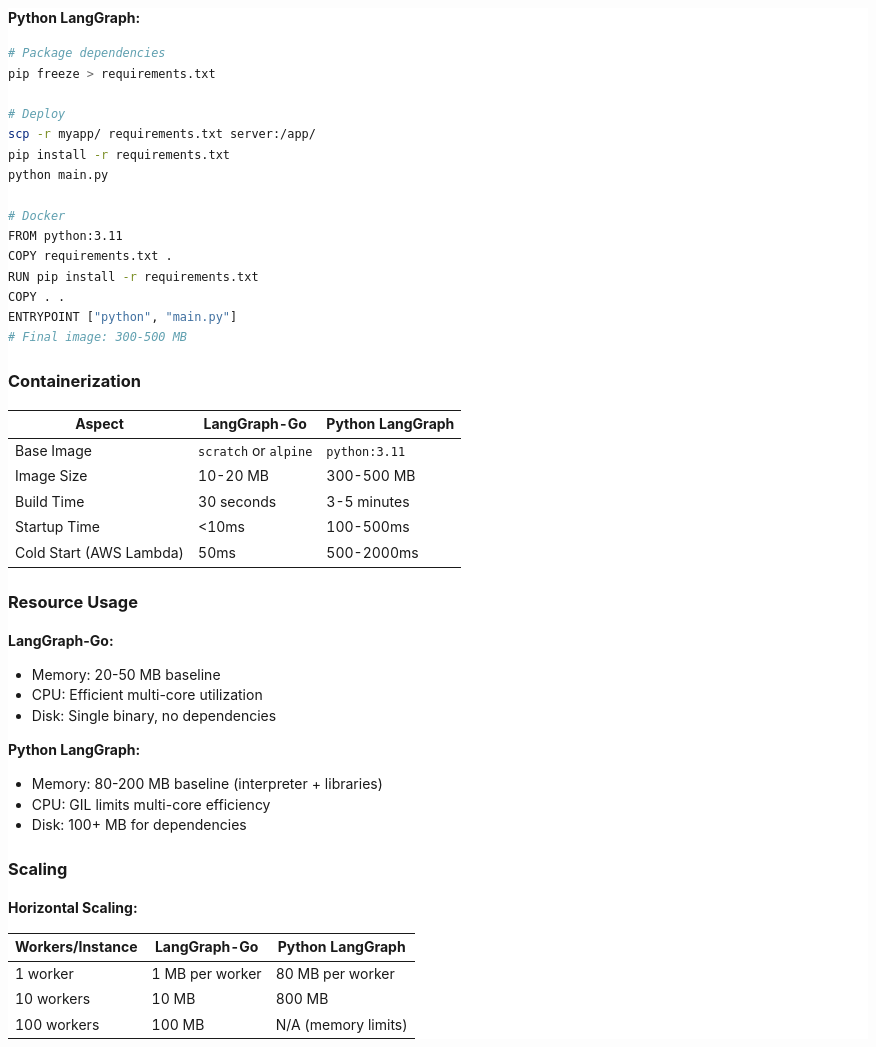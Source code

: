 **Python LangGraph:**

```bash
# Package dependencies
pip freeze > requirements.txt

# Deploy
scp -r myapp/ requirements.txt server:/app/
pip install -r requirements.txt
python main.py

# Docker
FROM python:3.11
COPY requirements.txt .
RUN pip install -r requirements.txt
COPY . .
ENTRYPOINT ["python", "main.py"]
# Final image: 300-500 MB
```

### Containerization

| Aspect | LangGraph-Go | Python LangGraph |
|--------|--------------|------------------|
| Base Image | `scratch` or `alpine` | `python:3.11` |
| Image Size | 10-20 MB | 300-500 MB |
| Build Time | 30 seconds | 3-5 minutes |
| Startup Time | <10ms | 100-500ms |
| Cold Start (AWS Lambda) | 50ms | 500-2000ms |

### Resource Usage

**LangGraph-Go:**
- Memory: 20-50 MB baseline
- CPU: Efficient multi-core utilization
- Disk: Single binary, no dependencies

**Python LangGraph:**
- Memory: 80-200 MB baseline (interpreter + libraries)
- CPU: GIL limits multi-core efficiency
- Disk: 100+ MB for dependencies

### Scaling

**Horizontal Scaling:**

| Workers/Instance | LangGraph-Go | Python LangGraph |
|------------------|--------------|------------------|
| 1 worker | 1 MB per worker | 80 MB per worker |
| 10 workers | 10 MB | 800 MB |
| 100 workers | 100 MB | N/A (memory limits) |

